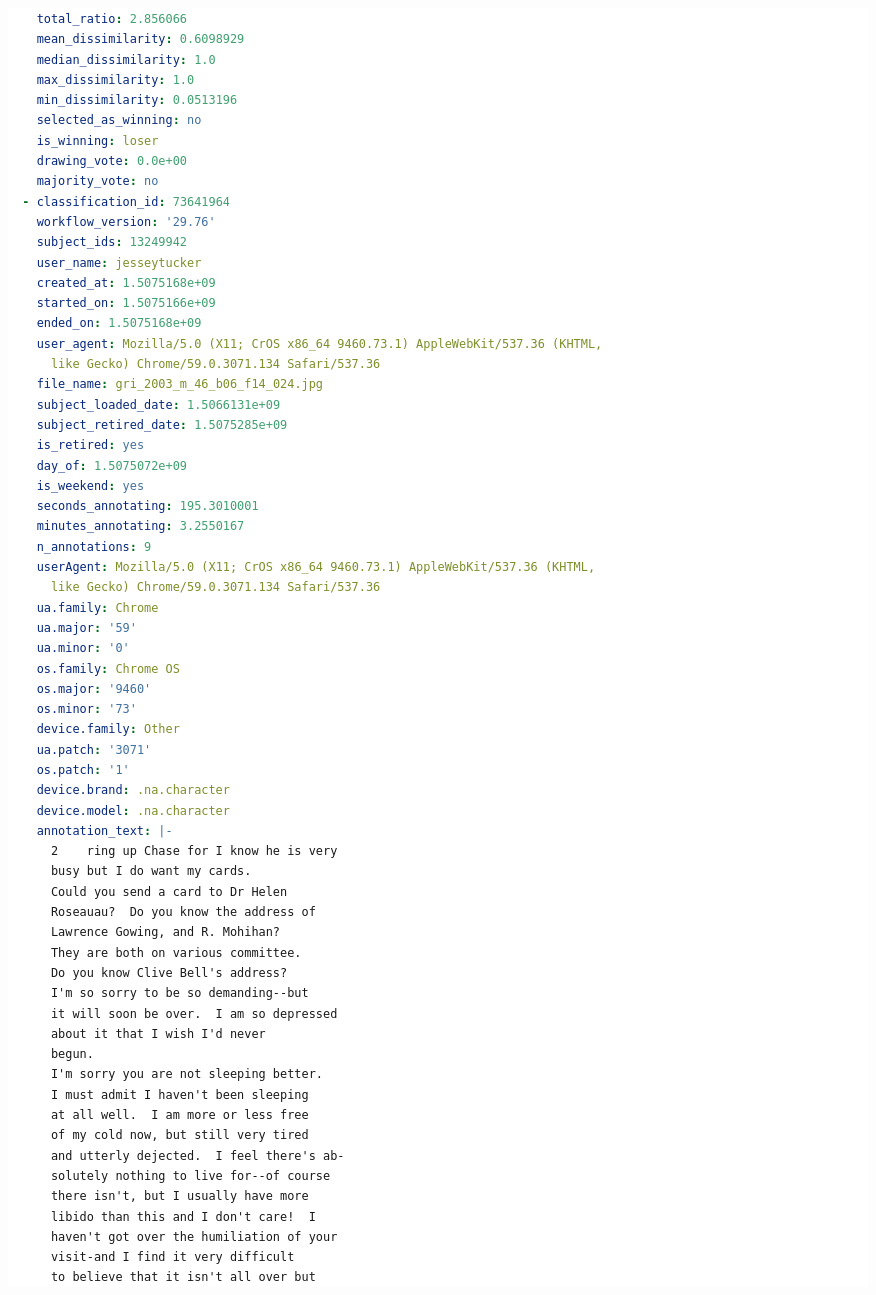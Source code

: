 ```yaml
    total_ratio: 2.856066
    mean_dissimilarity: 0.6098929
    median_dissimilarity: 1.0
    max_dissimilarity: 1.0
    min_dissimilarity: 0.0513196
    selected_as_winning: no
    is_winning: loser
    drawing_vote: 0.0e+00
    majority_vote: no
  - classification_id: 73641964
    workflow_version: '29.76'
    subject_ids: 13249942
    user_name: jesseytucker
    created_at: 1.5075168e+09
    started_on: 1.5075166e+09
    ended_on: 1.5075168e+09
    user_agent: Mozilla/5.0 (X11; CrOS x86_64 9460.73.1) AppleWebKit/537.36 (KHTML,
      like Gecko) Chrome/59.0.3071.134 Safari/537.36
    file_name: gri_2003_m_46_b06_f14_024.jpg
    subject_loaded_date: 1.5066131e+09
    subject_retired_date: 1.5075285e+09
    is_retired: yes
    day_of: 1.5075072e+09
    is_weekend: yes
    seconds_annotating: 195.3010001
    minutes_annotating: 3.2550167
    n_annotations: 9
    userAgent: Mozilla/5.0 (X11; CrOS x86_64 9460.73.1) AppleWebKit/537.36 (KHTML,
      like Gecko) Chrome/59.0.3071.134 Safari/537.36
    ua.family: Chrome
    ua.major: '59'
    ua.minor: '0'
    os.family: Chrome OS
    os.major: '9460'
    os.minor: '73'
    device.family: Other
    ua.patch: '3071'
    os.patch: '1'
    device.brand: .na.character
    device.model: .na.character
    annotation_text: |-
      2    ring up Chase for I know he is very
      busy but I do want my cards.
      Could you send a card to Dr Helen
      Roseauau?  Do you know the address of
      Lawrence Gowing, and R. Mohihan?
      They are both on various committee.
      Do you know Clive Bell's address?
      I'm so sorry to be so demanding--but
      it will soon be over.  I am so depressed
      about it that I wish I'd never
      begun.
      I'm sorry you are not sleeping better.
      I must admit I haven't been sleeping
      at all well.  I am more or less free
      of my cold now, but still very tired
      and utterly dejected.  I feel there's ab-
      solutely nothing to live for--of course
      there isn't, but I usually have more
      libido than this and I don't care!  I
      haven't got over the humiliation of your
      visit-and I find it very difficult
      to believe that it isn't all over but
```